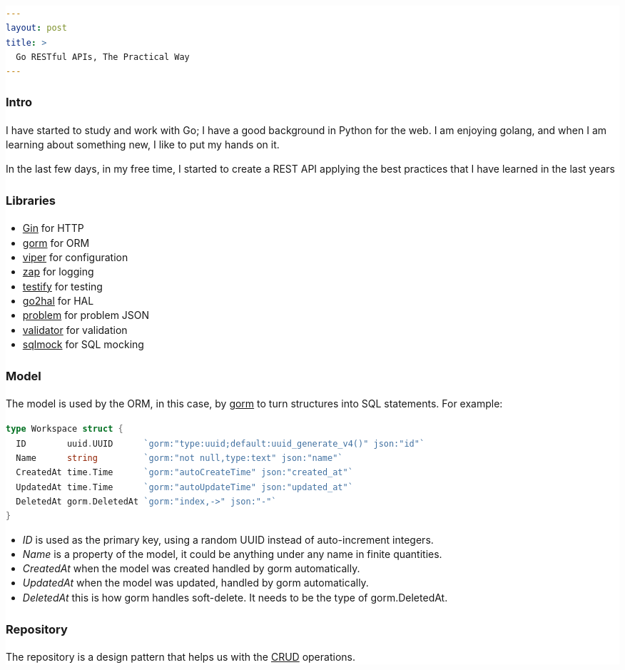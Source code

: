 ```yaml
---
layout: post
title: >
  Go RESTful APIs, The Practical Way
---
```


### Intro

I have started to study and work with Go; I have a good background in Python for the web. I am enjoying golang, and when I am learning about something new, I like to put my hands on it.

In the last few days, in my free time, I started to create a REST API applying the best practices that I have learned in the last years

### Libraries

* [Gin](https://github.com/gin-gonic/gin) for HTTP
* [gorm](https://github.com/go-gorm/gorm) for ORM
* [viper](https://github.com/spf13/viper) for configuration
* [zap](https://github.com/uber-go/zap) for logging
* [testify](https://github.com/stretchr/testify) for testing
* [go2hal](https://github.com/pmoule/go2hal) for HAL
* [problem](https://github.com/mschneider82/problem) for problem JSON
* [validator](https://github.com/go-playground/validator) for validation
* [sqlmock](https://github.com/DATA-DOG/go-sqlmock) for SQL mocking

### Model

The model is used by the ORM, in this case, by [gorm](https://github.com/go-gorm/gorm) to turn structures into SQL statements. For example:

```go
type Workspace struct {
  ID        uuid.UUID      `gorm:"type:uuid;default:uuid_generate_v4()" json:"id"`
  Name      string         `gorm:"not null,type:text" json:"name"`
  CreatedAt time.Time      `gorm:"autoCreateTime" json:"created_at"`
  UpdatedAt time.Time      `gorm:"autoUpdateTime" json:"updated_at"`
  DeletedAt gorm.DeletedAt `gorm:"index,->" json:"-"`
}
```

* _ID_ is used as the primary key, using a random UUID instead of auto-increment integers.
* _Name_ is a property of the model, it could be anything under any name in finite quantities.
* _CreatedAt_ when the model was created handled by gorm automatically.
* _UpdatedAt_ when the model was updated, handled by gorm automatically.
* _DeletedAt_ this is how gorm handles soft-delete. It needs to be the type of gorm.DeletedAt.

### Repository

The repository is a design pattern that helps us with the [CRUD](https://en.wikipedia.org/wiki/Create,_read,_update_and_delete) operations.
